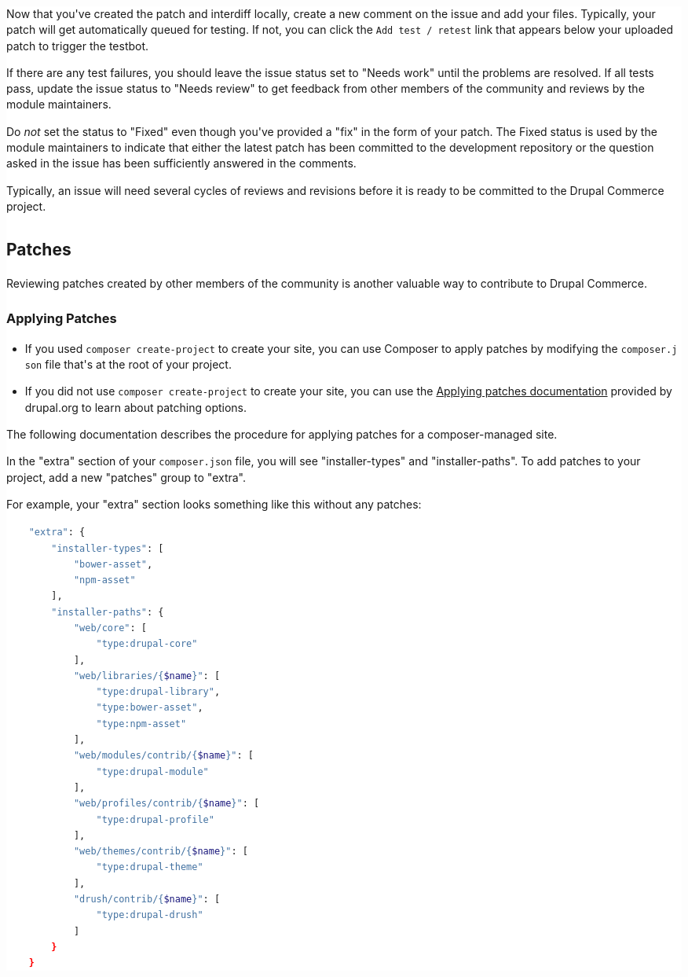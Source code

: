 Now that you've created the patch and interdiff locally, create a new comment on the issue and add your files. Typically, your patch will get automatically queued for testing. If not, you can click the `Add test / retest` link that appears below your uploaded patch to trigger the testbot.

If there are any test failures, you should leave the issue status set to "Needs work" until the problems are resolved. If all tests pass, update the issue status to "Needs review" to get feedback from other members of the community and reviews by the module maintainers.

Do *not* set the status to "Fixed" even though you've provided a "fix" in the form of your patch. The Fixed status is used by the module maintainers to indicate that either the latest patch has been committed to the development repository or the question asked in the issue has been sufficiently answered in the comments.

Typically, an issue will need several cycles of reviews and revisions before it is ready to be committed to the Drupal Commerce project.

## Patches

Reviewing patches created by other members of the community is another valuable way to contribute to Drupal Commerce.

### Applying Patches

- If you used `composer create-project` to create your site, you can use Composer to apply patches by modifying the `composer.json` file that's at the root of your project.

- If you did not use `composer create-project` to create your site, you can use the [Applying patches documentation] provided by drupal.org to learn about patching options.

The following documentation describes the procedure for applying patches for a composer-managed site.

In the "extra" section of your `composer.json` file, you will see "installer-types" and "installer-paths". To add patches to your project, add a
new "patches" group to "extra".

For example, your "extra" section looks something like this without any patches:

```bash
    "extra": {
        "installer-types": [
            "bower-asset",
            "npm-asset"
        ],
        "installer-paths": {
            "web/core": [
                "type:drupal-core"
            ],
            "web/libraries/{$name}": [
                "type:drupal-library",
                "type:bower-asset",
                "type:npm-asset"
            ],
            "web/modules/contrib/{$name}": [
                "type:drupal-module"
            ],
            "web/profiles/contrib/{$name}": [
                "type:drupal-profile"
            ],
            "web/themes/contrib/{$name}": [
                "type:drupal-theme"
            ],
            "drush/contrib/{$name}": [
                "type:drupal-drush"
            ]
        }
    }
```

[the open issues]: https://www.drupal.org/project/issues/search/commerce?assigned=&submitted=&project_issue_followers=&status%5B0%5D=Open&version%5B0%5D=8.x&issue_tags_op=%3D&issue_tags=&text=&&&&order=field_issue_priority&sort=desc
[Drupal Slack channel]: https://www.drupal.org/slack
[kanban board]: https://contribkanban.com/board/commerce2x
[Version control page]: https://www.drupal.org/project/commerce/git-instructions
[Creating an interdiff]: https://www.drupal.org/documentation/git/interdiff
[patchutils]: http://freshmeat.sourceforge.net/projects/patchutils
[Drupal VM]: http://www.drupalvm.com/
[Acquia Dev Desktop]: https://www.acquia.com/products-services/dev-desktop
[Git]: https://git-scm.com/
[Composer]: https://getcomposer.org/doc/00-intro.rst#installation-linux-unix-osx
[Drupal Console]: https://drupalconsole.com
[PHPUnit]: https://phpunit.de/
[project-base README]: https://github.com/drupalcommerce/project-base/blob/8.x/README.md
[repository on GitHub]: https://github.com/drupalcommerce/commerce
[pull requests]: https://help.github.com/articles/using-pull-requests
[Patches]: https://www.drupal.org/patch
[Issue #2901939: Move variations form to its own tab]: https://www.drupal.org/project/commerce/issues/2901939
[Applying patches documentation]: https://www.drupal.org/patch/apply